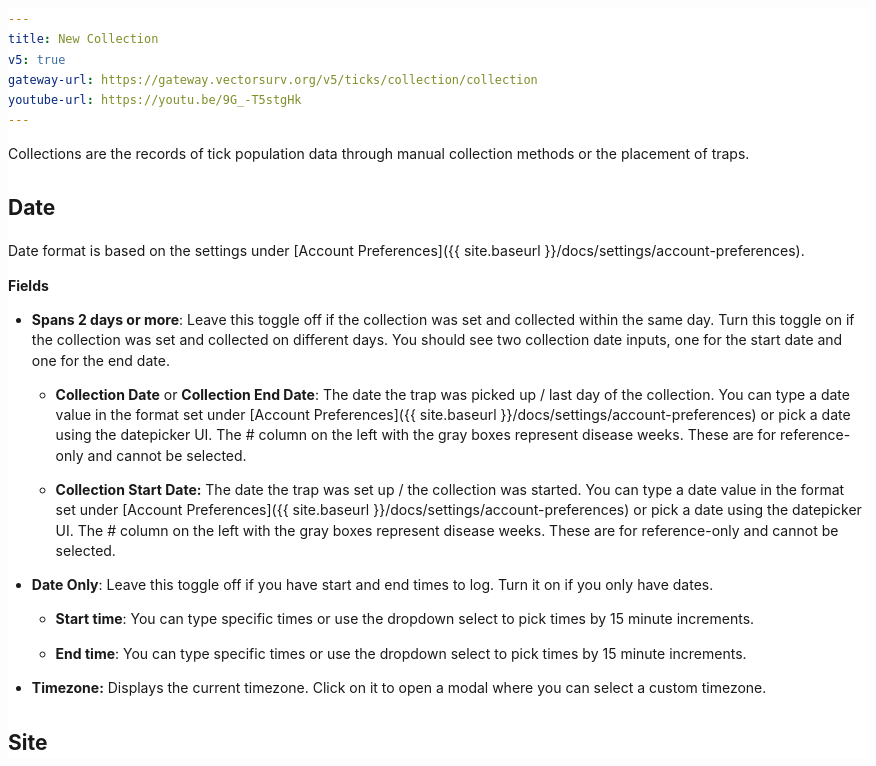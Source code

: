 ```yaml
---
title: New Collection
v5: true
gateway-url: https://gateway.vectorsurv.org/v5/ticks/collection/collection
youtube-url: https://youtu.be/9G_-T5stgHk
---
```


Collections are the records of tick population data through manual
collection methods or the placement of traps.

## Date

Date format is based on the settings under [Account
Preferences]({{ site.baseurl }}/docs/settings/account-preferences).

**Fields**

- **Spans 2 days or more**: Leave this toggle off if the collection
  was set and collected within the same day. Turn this toggle on if
  the collection was set and collected on different days. You should
  see two collection date inputs, one for the start date and one for
  the end date.

  - **Collection Date** or **Collection End Date**: The date the
    trap was picked up / last day of the collection. You can type a
    date value in the format set under [Account
    Preferences]({{ site.baseurl }}/docs/settings/account-preferences)
    or pick a date using the datepicker UI. The \# column on the
    left with the gray boxes represent disease weeks. These are for
    reference-only and cannot be selected.

  - **Collection Start Date:** The date the trap was set up / the
    collection was started. You can type a date value in the format
    set under [Account
    Preferences]({{ site.baseurl }}/docs/settings/account-preferences)
    or pick a date using the datepicker UI. The \# column on the
    left with the gray boxes represent disease weeks. These are for
    reference-only and cannot be selected.

- **Date Only**: Leave this toggle off if you have start and end times
  to log. Turn it on if you only have dates.

  - **Start time**: You can type specific times or use the dropdown
    select to pick times by 15 minute increments.

  - **End time**: You can type specific times or use the dropdown
    select to pick times by 15 minute increments.

- **Timezone:** Displays the current timezone. Click on it to open a
  modal where you can select a custom timezone.

## Site
